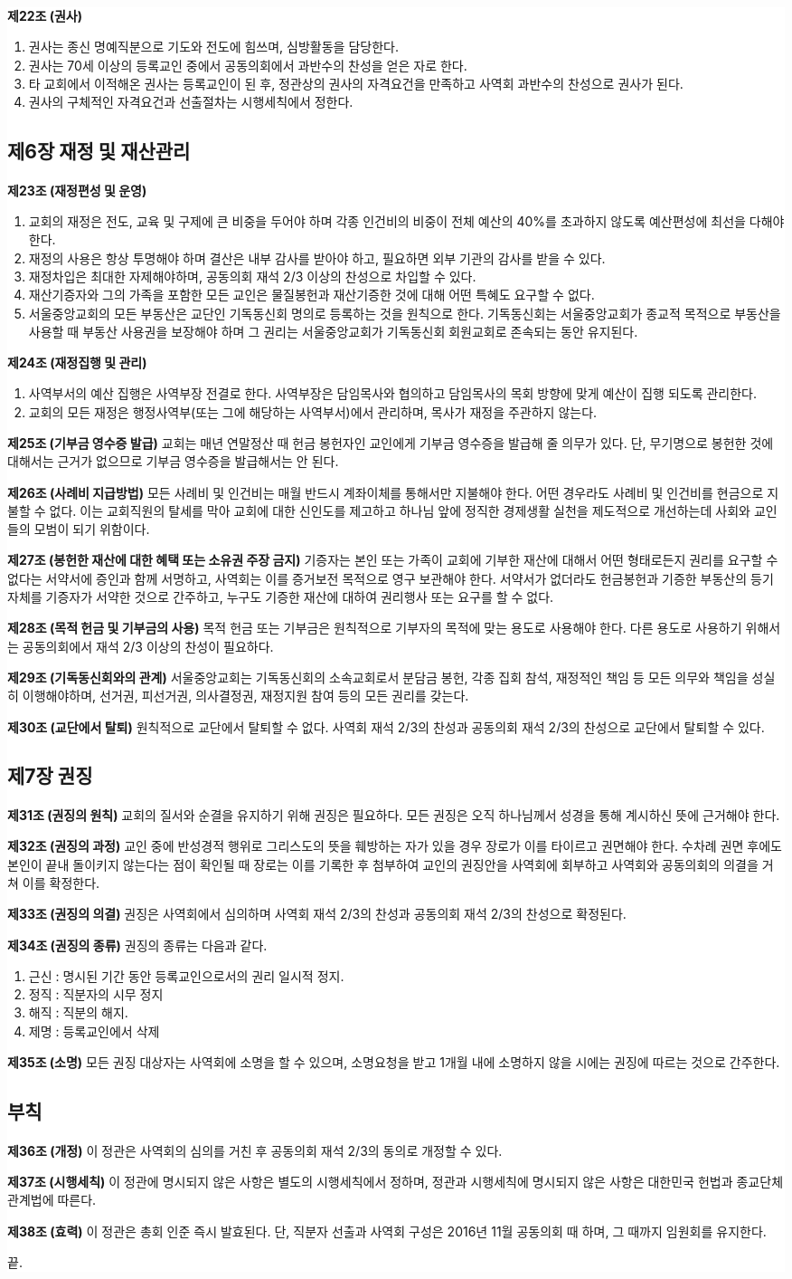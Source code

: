 **제22조 (권사)**

1. 권사는 종신 명예직분으로 기도와 전도에 힘쓰며, 심방활동을 담당한다.
2. 권사는 70세 이상의 등록교인 중에서 공동의회에서 과반수의 찬성을 얻은 자로 한다.
3. 타 교회에서 이적해온 권사는 등록교인이 된 후, 정관상의 권사의 자격요건을 만족하고 사역회 과반수의 찬성으로 권사가 된다.
4. 권사의 구체적인 자격요건과 선출절차는 시행세칙에서 정한다.

## 제6장 재정 및 재산관리

**제23조 (재정편성 및 운영)**

1. 교회의 재정은 전도, 교육 및 구제에 큰 비중을 두어야 하며 각종 인건비의 비중이 전체 예산의 40%를 초과하지 않도록 예산편성에 최선을 다해야 한다.
2. 재정의 사용은 항상 투명해야 하며 결산은 내부 감사를 받아야 하고, 필요하면 외부 기관의 감사를 받을 수 있다.
3. 재정차입은 최대한 자제해야하며, 공동의회 재석 2/3 이상의 찬성으로 차입할 수 있다.
4. 재산기증자와 그의 가족을 포함한 모든 교인은 물질봉헌과 재산기증한 것에 대해 어떤 특혜도 요구할 수 없다.
5. 서울중앙교회의 모든 부동산은 교단인 기독동신회 명의로 등록하는 것을 원칙으로 한다. 기독동신회는 서울중앙교회가 종교적 목적으로 부동산을 사용할 때 부동산 사용권을 보장해야 하며 그 권리는 서울중앙교회가 기독동신회 회원교회로 존속되는 동안 유지된다.

**제24조 (재정집행 및 관리)**

1. 사역부서의 예산 집행은 사역부장 전결로 한다. 사역부장은 담임목사와 협의하고 담임목사의 목회 방향에 맞게 예산이 집행 되도록 관리한다.
2. 교회의 모든 재정은 행정사역부(또는 그에 해당하는 사역부서)에서 관리하며, 목사가 재정을 주관하지 않는다.

**제25조 (기부금 영수증 발급)** 교회는 매년 연말정산 때 헌금 봉헌자인 교인에게 기부금 영수증을 발급해 줄 의무가 있다. 단, 무기명으로 봉헌한 것에 대해서는 근거가 없으므로 기부금 영수증을 발급해서는 안 된다.

**제26조 (사례비 지급방법)** 모든 사례비 및 인건비는 매월 반드시 계좌이체를 통해서만 지불해야 한다. 어떤 경우라도 사례비 및 인건비를 현금으로 지불할 수 없다. 이는 교회직원의 탈세를 막아 교회에 대한 신인도를 제고하고 하나님 앞에 정직한 경제생활 실천을 제도적으로 개선하는데 사회와 교인들의 모범이 되기 위함이다.

**제27조 (봉헌한 재산에 대한 혜택 또는 소유권 주장 금지)** 기증자는 본인 또는 가족이 교회에 기부한 재산에 대해서 어떤 형태로든지 권리를 요구할 수 없다는 서약서에 증인과 함께 서명하고, 사역회는 이를 증거보전 목적으로 영구 보관해야 한다. 서약서가 없더라도 헌금봉헌과 기증한 부동산의 등기 자체를 기증자가 서약한 것으로 간주하고, 누구도 기증한 재산에 대하여 권리행사 또는 요구를 할 수 없다.

**제28조 (목적 헌금 및 기부금의 사용)** 목적 헌금 또는 기부금은 원칙적으로 기부자의 목적에 맞는 용도로 사용해야 한다. 다른 용도로 사용하기 위해서는 공동의회에서 재석 2/3 이상의 찬성이 필요하다.

**제29조 (기독동신회와의 관계)** 서울중앙교회는 기독동신회의 소속교회로서 분담금 봉헌, 각종 집회 참석, 재정적인 책임 등 모든 의무와 책임을 성실히 이행해야하며, 선거권, 피선거권, 의사결정권, 재정지원 참여 등의 모든 권리를 갖는다.

**제30조 (교단에서 탈퇴)** 원칙적으로 교단에서 탈퇴할 수 없다. 사역회 재석 2/3의 찬성과 공동의회 재석 2/3의 찬성으로 교단에서 탈퇴할 수 있다.

## 제7장 권징

**제31조 (권징의 원칙)** 교회의 질서와 순결을 유지하기 위해 권징은 필요하다. 모든 권징은 오직 하나님께서 성경을 통해 계시하신 뜻에 근거해야 한다.

**제32조 (권징의 과정)** 교인 중에 반성경적 행위로 그리스도의 뜻을 훼방하는 자가 있을 경우 장로가 이를 타이르고 권면해야 한다. 수차례 권면 후에도 본인이 끝내 돌이키지 않는다는 점이 확인될 때 장로는 이를 기록한 후 첨부하여 교인의 권징안을 사역회에 회부하고 사역회와 공동의회의 의결을 거쳐 이를 확정한다.

**제33조 (권징의 의결)** 권징은 사역회에서 심의하며 사역회 재석 2/3의 찬성과 공동의회 재석 2/3의 찬성으로 확정된다.

**제34조 (권징의 종류)** 권징의 종류는 다음과 같다.
1. 근신 : 명시된 기간 동안 등록교인으로서의 권리 일시적 정지.
2. 정직 : 직분자의 시무 정지
3. 해직 : 직분의 해지.
4. 제명 : 등록교인에서 삭제

**제35조 (소명)** 모든 권징 대상자는 사역회에 소명을 할 수 있으며, 소명요청을 받고 1개월 내에 소명하지 않을 시에는 권징에 따르는 것으로 간주한다.

## 부칙

**제36조 (개정)** 이 정관은 사역회의 심의를 거친 후 공동의회 재석 2/3의 동의로 개정할 수 있다.

**제37조 (시행세칙)** 이 정관에 명시되지 않은 사항은 별도의 시행세칙에서 정하며, 정관과 시행세칙에 명시되지 않은 사항은 대한민국 헌법과 종교단체 관계법에 따른다.

**제38조 (효력)** 이 정관은 총회 인준 즉시 발효된다. 단, 직분자 선출과 사역회 구성은 2016년 11월 공동의회 때 하며, 그 때까지 임원회를 유지한다.

끝.
